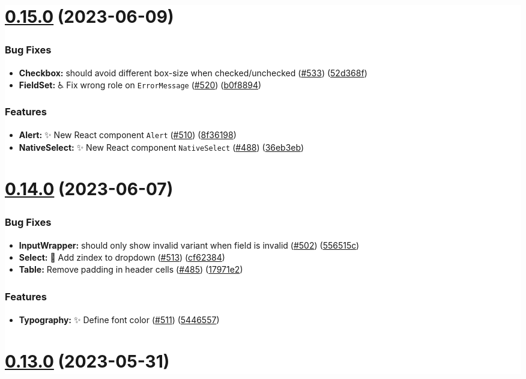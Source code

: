 # [0.15.0](https://github.com/digdir/designsystemet/compare/@digdir/design-system-react@0.14.0...@digdir/design-system-react@0.15.0) (2023-06-09)

### Bug Fixes

- **Checkbox:** should avoid different box-size when checked/unchecked ([#533](https://github.com/digdir/designsystemet/issues/533)) ([52d368f](https://github.com/digdir/designsystemet/commit/52d368f02a7f59ef25aadea0323e22faa3c4d0f9))
- **FieldSet:** :wheelchair: Fix wrong role on `ErrorMessage` ([#520](https://github.com/digdir/designsystemet/issues/520)) ([b0f8894](https://github.com/digdir/designsystemet/commit/b0f88948a56192787cb4d14a41937f3e82081fe1))

### Features

- **Alert:** :sparkles: New React component `Alert` ([#510](https://github.com/digdir/designsystemet/issues/510)) ([8f36198](https://github.com/digdir/designsystemet/commit/8f361987963ba0dbbfc66b51c2241cd8da383c42))
- **NativeSelect:** :sparkles: New React component `NativeSelect` ([#488](https://github.com/digdir/designsystemet/issues/488)) ([36eb3eb](https://github.com/digdir/designsystemet/commit/36eb3ebbe8e8d741d396f962fe55095b1e8def52))

# [0.14.0](https://github.com/digdir/designsystemet/compare/@digdir/design-system-react@0.13.0...@digdir/design-system-react@0.14.0) (2023-06-07)

### Bug Fixes

- **InputWrapper:** should only show invalid variant when field is invalid ([#502](https://github.com/digdir/designsystemet/issues/502)) ([556515c](https://github.com/digdir/designsystemet/commit/556515c1f3a244c1b5ce7bac9fcfbc878ba77ae3))
- **Select:** :bug: Add zindex to dropdown ([#513](https://github.com/digdir/designsystemet/issues/513)) ([cf62384](https://github.com/digdir/designsystemet/commit/cf62384282d43ed417d5bd77a119b604d262bd84))
- **Table:** Remove padding in header cells ([#485](https://github.com/digdir/designsystemet/issues/485)) ([17971e2](https://github.com/digdir/designsystemet/commit/17971e20015d07187ee316e7974a6a79c7712d80))

### Features

- **Typography:** :sparkles: Define font color ([#511](https://github.com/digdir/designsystemet/issues/511)) ([5446557](https://github.com/digdir/designsystemet/commit/54465579e63caefc21f43635272a80b2a4805dda))

# [0.13.0](https://github.com/digdir/designsystemet/compare/@digdir/design-system-react@0.12.1...@digdir/design-system-react@0.13.0) (2023-05-31)
